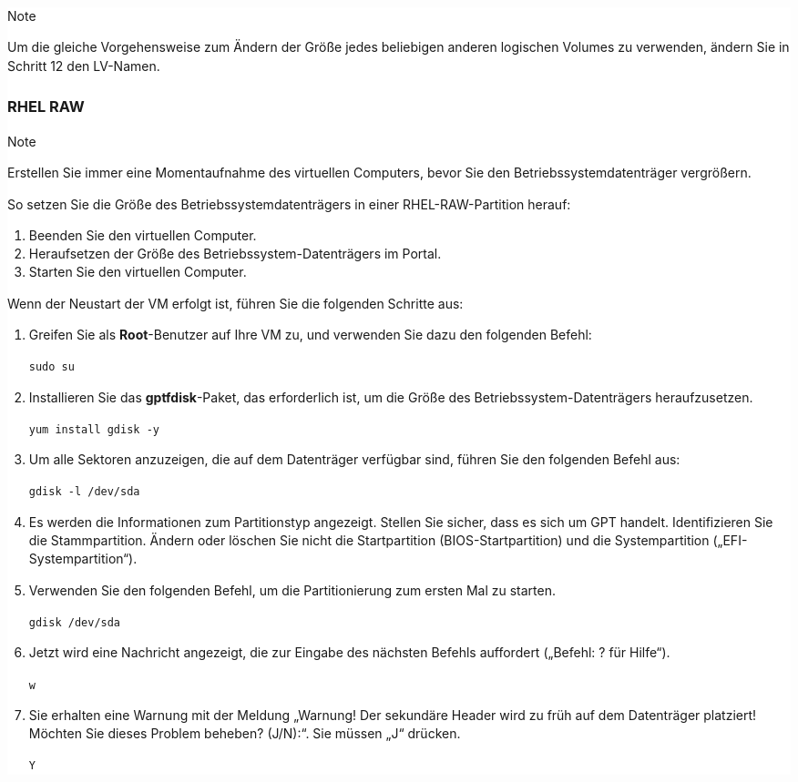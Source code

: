 > [!NOTE]
> Um die gleiche Vorgehensweise zum Ändern der Größe jedes beliebigen anderen logischen Volumes zu verwenden, ändern Sie in Schritt 12 den LV-Namen.

### <a name="rhel-raw"></a>RHEL RAW
>[!NOTE] 
>Erstellen Sie immer eine Momentaufnahme des virtuellen Computers, bevor Sie den Betriebssystemdatenträger vergrößern.

So setzen Sie die Größe des Betriebssystemdatenträgers in einer RHEL-RAW-Partition herauf:

1. Beenden Sie den virtuellen Computer.
1. Heraufsetzen der Größe des Betriebssystem-Datenträgers im Portal.
1. Starten Sie den virtuellen Computer.

Wenn der Neustart der VM erfolgt ist, führen Sie die folgenden Schritte aus:

1. Greifen Sie als **Root**-Benutzer auf Ihre VM zu, und verwenden Sie dazu den folgenden Befehl:
 
   ```
   sudo su
   ```

1. Installieren Sie das **gptfdisk**-Paket, das erforderlich ist, um die Größe des Betriebssystem-Datenträgers heraufzusetzen.

   ```
   yum install gdisk -y
   ```

1.  Um alle Sektoren anzuzeigen, die auf dem Datenträger verfügbar sind, führen Sie den folgenden Befehl aus:
    ```
    gdisk -l /dev/sda
    ```

1. Es werden die Informationen zum Partitionstyp angezeigt. Stellen Sie sicher, dass es sich um GPT handelt. Identifizieren Sie die Stammpartition. Ändern oder löschen Sie nicht die Startpartition (BIOS-Startpartition) und die Systempartition („EFI-Systempartition“).

1. Verwenden Sie den folgenden Befehl, um die Partitionierung zum ersten Mal zu starten. 
    ```
    gdisk /dev/sda
    ```

1. Jetzt wird eine Nachricht angezeigt, die zur Eingabe des nächsten Befehls auffordert („Befehl: ? für Hilfe“). 

   ```
   w
   ```

1. Sie erhalten eine Warnung mit der Meldung „Warnung! Der sekundäre Header wird zu früh auf dem Datenträger platziert! Möchten Sie dieses Problem beheben? (J/N):“. Sie müssen „J“ drücken.

   ```
   Y
   ```
